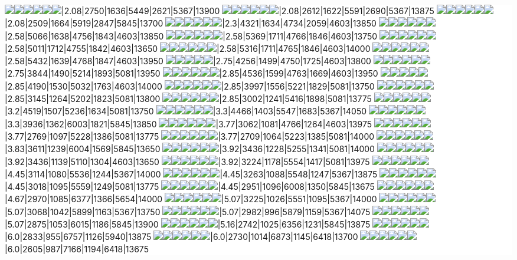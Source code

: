 ![](/item/6672.png)![](/item/3124.png)![](/item/3071.png)![](/item/6696.png)![](/item/1001.png)![](/item/1038.png)|2.08|2750|1636|5449|2621|5367|13900
![](/item/6672.png)![](/item/3124.png)![](/item/3071.png)![](/item/3074.png)![](/item/1001.png)![](/item/1037.png)|2.08|2612|1622|5591|2690|5367|13875
![](/item/6672.png)![](/item/3124.png)![](/item/3071.png)![](/item/6609.png)![](/item/1001.png)![](/item/1038.png)|2.08|2509|1664|5919|2847|5845|13700
![](/item/6672.png)![](/item/3142.png)![](/item/3004.png)![](/item/6694.png)![](/item/1038.png)![](/item/1036.png)|2.3|4321|1634|4734|2059|4603|13850
![](/item/6676.png)![](/item/3142.png)![](/item/3004.png)![](/item/6694.png)![](/item/1038.png)![](/item/1036.png)|2.58|5066|1638|4756|1843|4603|13850
![](/item/3033.png)![](/item/3142.png)![](/item/6693.png)![](/item/6696.png)![](/item/1038.png)![](/item/1036.png)|2.58|5369|1711|4766|1846|4603|13750
![](/item/3033.png)![](/item/3142.png)![](/item/3004.png)![](/item/6696.png)![](/item/1038.png)![](/item/1036.png)|2.58|5011|1712|4755|1842|4603|13650
![](/item/3033.png)![](/item/3142.png)![](/item/6696.png)![](/item/3179.png)![](/item/1038.png)![](/item/1038.png)|2.58|5316|1711|4765|1846|4603|14000
![](/item/6696.png)![](/item/3142.png)![](/item/6694.png)![](/item/6676.png)![](/item/1038.png)![](/item/1036.png)|2.58|5432|1639|4768|1847|4603|13950
![](/item/6696.png)![](/item/3142.png)![](/item/6694.png)![](/item/3091.png)![](/item/1038.png)|2.75|4256|1499|4750|1725|4603|13800
![](/item/6609.png)![](/item/3091.png)![](/item/6694.png)![](/item/3142.png)![](/item/1038.png)![](/item/1036.png)|2.75|3844|1490|5214|1893|5081|13950
![](/item/6696.png)![](/item/3142.png)![](/item/6694.png)![](/item/6672.png)![](/item/1038.png)![](/item/1036.png)|2.85|4536|1599|4763|1669|4603|13950
![](/item/6672.png)![](/item/3142.png)![](/item/3074.png)![](/item/6694.png)![](/item/1038.png)|2.85|4190|1530|5032|1763|4603|14000
![](/item/6672.png)![](/item/3142.png)![](/item/6609.png)![](/item/6694.png)![](/item/1038.png)![](/item/1036.png)|2.85|3997|1556|5221|1829|5081|13750
![](/item/6675.png)![](/item/6696.png)![](/item/6609.png)![](/item/6672.png)![](/item/1001.png)![](/item/1038.png)|2.85|3145|1264|5202|1823|5081|13800
![](/item/6675.png)![](/item/3074.png)![](/item/6609.png)![](/item/6672.png)![](/item/1001.png)![](/item/1037.png)|2.85|3002|1241|5416|1898|5081|13775
![](/item/6696.png)![](/item/3142.png)![](/item/6694.png)![](/item/6609.png)![](/item/1038.png)![](/item/1036.png)|3.2|4519|1507|5236|1634|5081|13750
![](/item/6696.png)![](/item/3142.png)![](/item/6694.png)![](/item/3071.png)![](/item/1038.png)![](/item/1036.png)|3.3|4466|1403|5547|1683|5367|14050
![](/item/3071.png)![](/item/3142.png)![](/item/6609.png)![](/item/6694.png)![](/item/1038.png)![](/item/1036.png)|3.3|3936|1362|6003|1821|5845|13850
![](/item/6675.png)![](/item/6696.png)![](/item/3115.png)![](/item/6694.png)![](/item/1001.png)![](/item/1037.png)|3.77|3062|1081|4766|1264|4603|13975
![](/item/6675.png)![](/item/6609.png)![](/item/3115.png)![](/item/6694.png)![](/item/1001.png)![](/item/1037.png)|3.77|2769|1097|5228|1386|5081|13775
![](/item/6675.png)![](/item/6696.png)![](/item/6609.png)![](/item/3115.png)![](/item/1001.png)![](/item/1038.png)|3.77|2709|1064|5223|1385|5081|14000
![](/item/6696.png)![](/item/3142.png)![](/item/6609.png)![](/item/3071.png)![](/item/1038.png)![](/item/1036.png)|3.83|3611|1239|6004|1569|5845|13650
![](/item/6675.png)![](/item/6696.png)![](/item/6609.png)![](/item/6694.png)![](/item/1001.png)![](/item/1038.png)|3.92|3436|1228|5255|1341|5081|14000
![](/item/6675.png)![](/item/6696.png)![](/item/3074.png)![](/item/6694.png)![](/item/1001.png)![](/item/1036.png)|3.92|3436|1139|5110|1304|4603|13650
![](/item/6675.png)![](/item/3074.png)![](/item/6609.png)![](/item/6694.png)![](/item/1001.png)![](/item/1037.png)|3.92|3224|1178|5554|1417|5081|13975
![](/item/6675.png)![](/item/6696.png)![](/item/3071.png)![](/item/3004.png)![](/item/1001.png)![](/item/1038.png)|4.45|3114|1080|5536|1244|5367|14000
![](/item/6675.png)![](/item/6696.png)![](/item/3071.png)![](/item/6694.png)![](/item/1001.png)![](/item/1037.png)|4.45|3263|1088|5548|1247|5367|13875
![](/item/6675.png)![](/item/6696.png)![](/item/6609.png)![](/item/3074.png)![](/item/1001.png)![](/item/1037.png)|4.45|3018|1095|5559|1249|5081|13775
![](/item/6675.png)![](/item/6609.png)![](/item/3071.png)![](/item/6694.png)![](/item/1001.png)![](/item/1037.png)|4.45|2951|1096|6008|1350|5845|13675
![](/item/6696.png)![](/item/3074.png)![](/item/6609.png)![](/item/6630.png)![](/item/1001.png)![](/item/1038.png)|4.67|2970|1085|6377|1366|5654|14000
![](/item/6675.png)![](/item/6696.png)![](/item/3071.png)![](/item/3508.png)![](/item/1001.png)![](/item/1038.png)|5.07|3225|1026|5551|1095|5367|14000
![](/item/6675.png)![](/item/3074.png)![](/item/3071.png)![](/item/6694.png)![](/item/1001.png)![](/item/1036.png)|5.07|3068|1042|5899|1163|5367|13750
![](/item/6675.png)![](/item/6696.png)![](/item/3074.png)![](/item/3071.png)![](/item/1001.png)![](/item/1037.png)|5.07|2982|996|5879|1159|5367|14075
![](/item/6675.png)![](/item/6696.png)![](/item/6609.png)![](/item/3071.png)![](/item/1001.png)![](/item/1038.png)|5.07|2875|1053|6015|1186|5845|13900
![](/item/6675.png)![](/item/3074.png)![](/item/6609.png)![](/item/3071.png)![](/item/1001.png)![](/item/1037.png)|5.16|2742|1025|6356|1231|5845|13875
![](/item/6696.png)![](/item/3071.png)![](/item/6630.png)![](/item/3074.png)![](/item/1001.png)![](/item/1037.png)|6.0|2833|955|6757|1126|5940|13875
![](/item/6696.png)![](/item/3071.png)![](/item/6630.png)![](/item/6609.png)![](/item/1001.png)![](/item/1038.png)|6.0|2730|1014|6873|1145|6418|13700
![](/item/6609.png)![](/item/3071.png)![](/item/6630.png)![](/item/3074.png)![](/item/1001.png)![](/item/1037.png)|6.0|2605|987|7166|1194|6418|13675